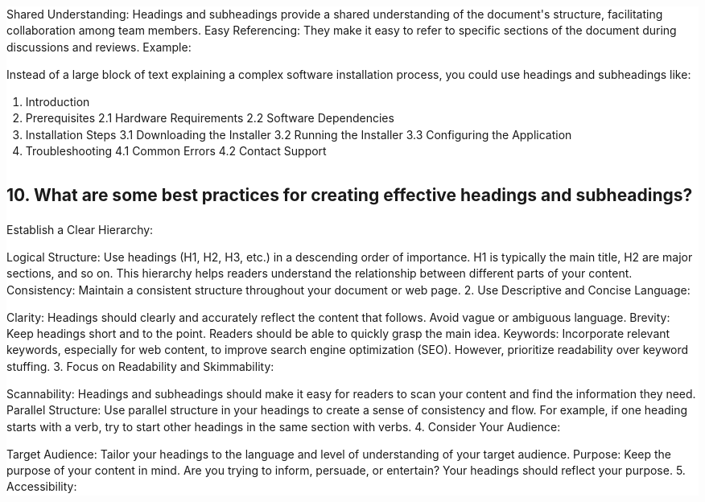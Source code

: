 Shared Understanding: Headings and subheadings provide a shared understanding of the document's structure, facilitating collaboration among team members.
Easy Referencing: They make it easy to refer to specific sections of the document during discussions and reviews.
Example:

Instead of a large block of text explaining a complex software installation process, you could use headings and subheadings like:

1. Introduction
2. Prerequisites
2.1 Hardware Requirements
2.2 Software Dependencies
3. Installation Steps
3.1 Downloading the Installer
3.2 Running the Installer
3.3 Configuring the Application
4. Troubleshooting
4.1 Common Errors
4.2 Contact Support
## 10. What are some best practices for creating effective headings and subheadings?
 Establish a Clear Hierarchy:

Logical Structure:
Use headings (H1, H2, H3, etc.) in a descending order of importance. H1 is typically the main title, H2 are major sections, and so on.
This hierarchy helps readers understand the relationship between different parts of your content.
Consistency:
Maintain a consistent structure throughout your document or web page.
2. Use Descriptive and Concise Language:

Clarity:
Headings should clearly and accurately reflect the content that follows.
Avoid vague or ambiguous language.
Brevity:
Keep headings short and to the point. Readers should be able to quickly grasp the main idea.
Keywords:
Incorporate relevant keywords, especially for web content, to improve search engine optimization (SEO). However, prioritize readability over keyword stuffing.
3. Focus on Readability and Skimmability:

Scannability:
Headings and subheadings should make it easy for readers to scan your content and find the information they need.
Parallel Structure:
Use parallel structure in your headings to create a sense of consistency and flow. For example, if one heading starts with a verb, try to start other headings in the same section with verbs.
4. Consider Your Audience:

Target Audience:
Tailor your headings to the language and level of understanding of your target audience.
Purpose:
Keep the purpose of your content in mind. Are you trying to inform, persuade, or entertain? Your headings should reflect your purpose.
5. Accessibility:
